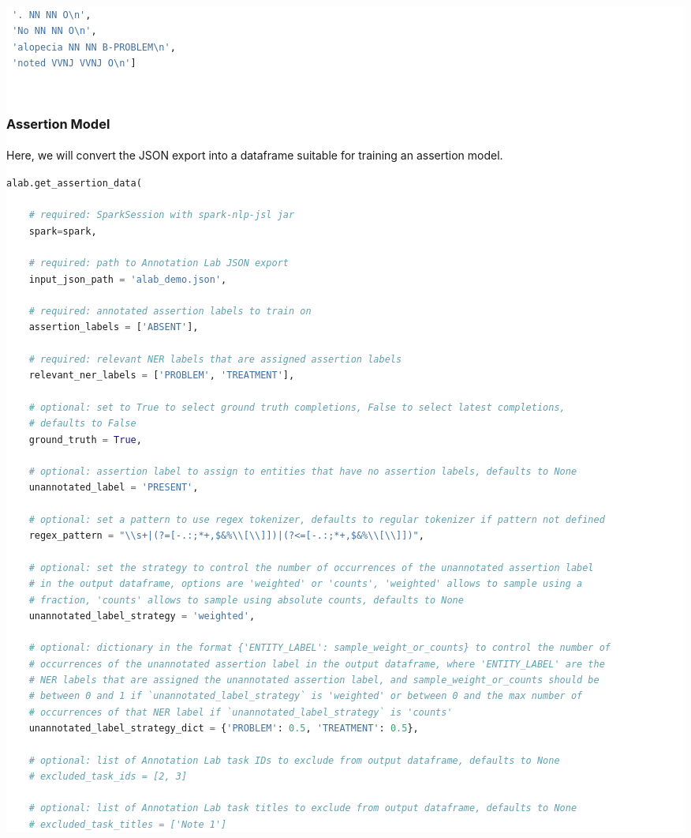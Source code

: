 ```sh
 '. NN NN O\n',
 'No NN NN O\n',
 'alopecia NN NN B-PROBLEM\n',
 'noted VVNJ VVNJ O\n']
```

<br />

### Assertion Model

Here, we will convert the JSON export into a dataframe suitable for training an assertion model.

```py
alab.get_assertion_data(

    # required: SparkSession with spark-nlp-jsl jar
    spark=spark,

    # required: path to Annotation Lab JSON export
    input_json_path = 'alab_demo.json',

    # required: annotated assertion labels to train on
    assertion_labels = ['ABSENT'],

    # required: relevant NER labels that are assigned assertion labels
    relevant_ner_labels = ['PROBLEM', 'TREATMENT'],

    # optional: set to True to select ground truth completions, False to select latest completions,
    # defaults to False
    ground_truth = True,

    # optional: assertion label to assign to entities that have no assertion labels, defaults to None
    unannotated_label = 'PRESENT',

    # optional: set a pattern to use regex tokenizer, defaults to regular tokenizer if pattern not defined
    regex_pattern = "\\s+|(?=[-.:;*+,$&%\\[\\]])|(?<=[-.:;*+,$&%\\[\\]])",

    # optional: set the strategy to control the number of occurrences of the unannotated assertion label
    # in the output dataframe, options are 'weighted' or 'counts', 'weighted' allows to sample using a
    # fraction, 'counts' allows to sample using absolute counts, defaults to None
    unannotated_label_strategy = 'weighted',

    # optional: dictionary in the format {'ENTITY_LABEL': sample_weight_or_counts} to control the number of
    # occurrences of the unannotated assertion label in the output dataframe, where 'ENTITY_LABEL' are the
    # NER labels that are assigned the unannotated assertion label, and sample_weight_or_counts should be
    # between 0 and 1 if `unannotated_label_strategy` is 'weighted' or between 0 and the max number of
    # occurrences of that NER label if `unannotated_label_strategy` is 'counts'
    unannotated_label_strategy_dict = {'PROBLEM': 0.5, 'TREATMENT': 0.5},

    # optional: list of Annotation Lab task IDs to exclude from output dataframe, defaults to None
    # excluded_task_ids = [2, 3]

    # optional: list of Annotation Lab task titles to exclude from output dataframe, defaults to None
    # excluded_task_titles = ['Note 1']

```